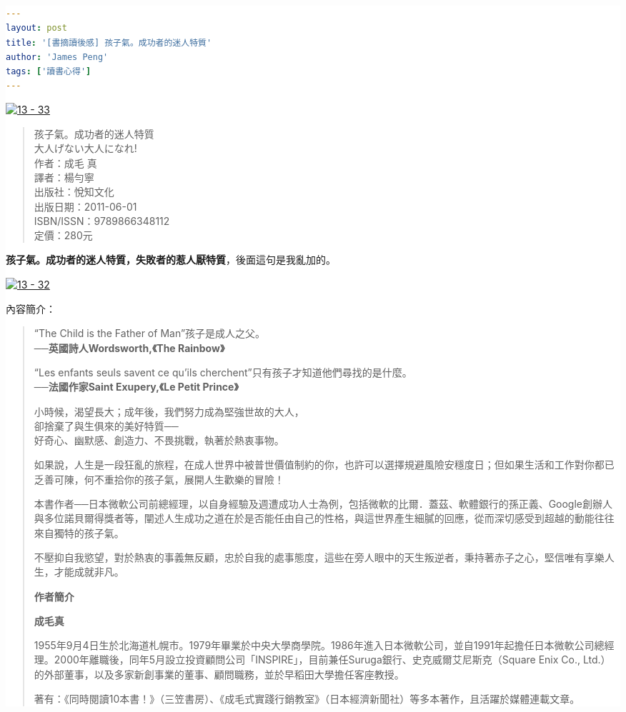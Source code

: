 ```yaml
---
layout: post
title: '[書摘讀後感] 孩子氣。成功者的迷人特質'
author: 'James Peng'
tags: ['讀書心得']
---
```


[![13 -
33](http://lh5.ggpht.com/-OiKe9abtQPc/URybwVZbOqI/AAAAAAAARwU/Ib-5d_ymOaQ/13%252520-%25252033%25255B5%25255D.jpg?imgmax=800 "13 - 33")](http://www.taaze.tw/apredir.html?ap_a_11100567229)

> 孩子氣。成功者的迷人特質  
> 大人げない大人になれ!  
> 作者：成毛 真  
> 譯者：楊勻寧  
> 出版社：悅知文化  
> 出版日期：2011-06-01  
> ISBN/ISSN：9789866348112  
> 定價：280元    

**孩子氣。成功者的迷人特質，失敗者的惹人厭特質**，後面這句是我亂加的。

[![13 -
32](http://lh3.ggpht.com/-3N-_VQ-Zgvo/URybxGzSP9I/AAAAAAAARwc/Hpgz_s_y5FY/13%252520-%25252032%25255B9%25255D.jpg?imgmax=800 "13 - 32")](http://www.taaze.tw/apredir.html?ap_a_11100567229)

內容簡介：

> “The Child is the Father of Man”孩子是成人之父。  
> **──英國詩人Wordsworth,《The Rainbow》**
>
> “Les enfants seuls savent ce qu’ils
> cherchent”只有孩子才知道他們尋找的是什麼。  
> **──法國作家Saint Exupery,《Le Petit Prince》**
>
> 小時候，渴望長大；成年後，我們努力成為堅強世故的大人，  
>  卻捨棄了與生俱來的美好特質──  
>  好奇心、幽默感、創造力、不畏挑戰，執著於熱衷事物。
>
> 如果說，人生是一段狂亂的旅程，在成人世界中被普世價值制約的你，也許可以選擇規避風險安穩度日；但如果生活和工作對你都已乏善可陳，何不重拾你的孩子氣，展開人生歡樂的冒險！
>
> 本書作者──日本微軟公司前總經理，以自身經驗及週遭成功人士為例，包括微軟的比爾．蓋茲、軟體銀行的孫正義、Google創辦人與多位諾貝爾得獎者等，闡述人生成功之道在於是否能任由自己的性格，與這世界產生細膩的回應，從而深切感受到超越的動能往往來自獨特的孩子氣。
>
> 不壓抑自我慾望，對於熱衷的事義無反顧，忠於自我的處事態度，這些在旁人眼中的天生叛逆者，秉持著赤子之心，堅信唯有享樂人生，才能成就非凡。
>
> **作者簡介**
>
> **成毛真**
>
> 1955年9月4日生於北海道札幌市。1979年畢業於中央大學商學院。1986年進入日本微軟公司，並自1991年起擔任日本微軟公司總經理。2000年離職後，同年5月設立投資顧問公司「INSPIRE」，目前兼任Suruga銀行、史克威爾艾尼斯克（Square
> Enix Co.,
> Ltd.）的外部董事，以及多家新創事業的董事、顧問職務，並於早稻田大學擔任客座教授。
>
> 著有：《同時閱讀10本書！》（三笠書房）、《成毛式實踐行銷教室》（日本經濟新聞社）等多本著作，且活躍於媒體連載文章。
